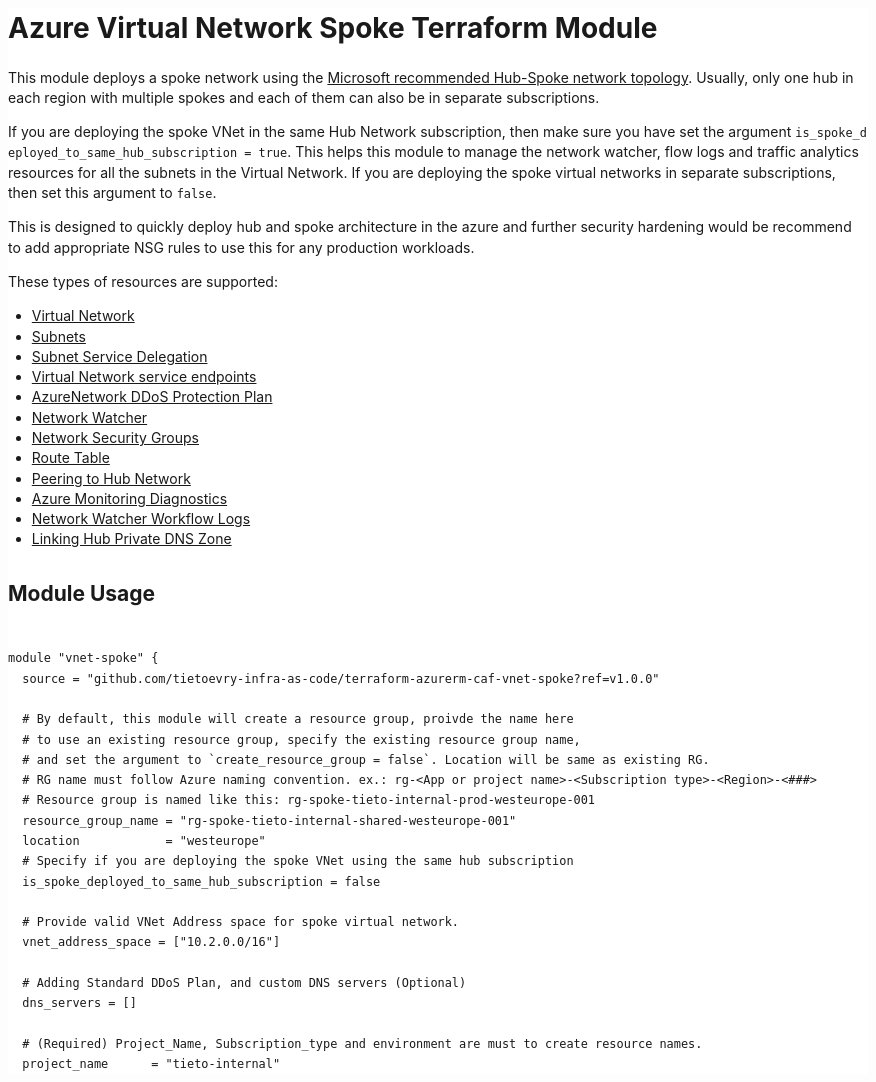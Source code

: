 # Azure Virtual Network Spoke Terraform Module

This module deploys a spoke network using the [Microsoft recommended Hub-Spoke network topology](https://docs.microsoft.com/en-us/azure/architecture/reference-architectures/hybrid-networking/hub-spoke). Usually, only one hub in each region with multiple spokes and each of them can also be in separate subscriptions.

If you are deploying the spoke VNet in the same Hub Network subscription, then make sure you have set the argument `is_spoke_deployed_to_same_hub_subscription = true`. This helps this module to manage the network watcher, flow logs and traffic analytics resources for all the subnets in the Virtual Network. If you are deploying the spoke virtual networks in separate subscriptions, then set this argument to `false`.

This is designed to quickly deploy hub and spoke architecture in the azure and further security hardening would be recommend to add appropriate NSG rules to use this for any production workloads.

These types of resources are supported:

* [Virtual Network](https://www.terraform.io/docs/providers/azurerm/r/virtual_network.html)
* [Subnets](https://www.terraform.io/docs/providers/azurerm/r/subnet.html)
* [Subnet Service Delegation](https://www.terraform.io/docs/providers/azurerm/r/subnet.html#delegation)
* [Virtual Network service endpoints](https://www.terraform.io/docs/providers/azurerm/r/subnet.html#service_endpoints)
* [AzureNetwork DDoS Protection Plan](https://www.terraform.io/docs/providers/azurerm/r/network_ddos_protection_plan.html)
* [Network Watcher](https://www.terraform.io/docs/providers/azurerm/r/network_watcher.html)
* [Network Security Groups](https://www.terraform.io/docs/providers/azurerm/r/network_security_group.html)
* [Route Table](https://www.terraform.io/docs/providers/azurerm/r/route_table.html)
* [Peering to Hub Network](https://www.terraform.io/docs/providers/azurerm/r/role_assignment.html)
* [Azure Monitoring Diagnostics](https://www.terraform.io/docs/providers/azurerm/r/monitor_diagnostic_setting.html)
* [Network Watcher Workflow Logs](https://www.terraform.io/docs/providers/azurerm/r/network_watcher_flow_log.html)
* [Linking Hub Private DNS Zone](https://www.terraform.io/docs/providers/azurerm/r/private_dns_zone.html)

## Module Usage

```hcl

module "vnet-spoke" {
  source = "github.com/tietoevry-infra-as-code/terraform-azurerm-caf-vnet-spoke?ref=v1.0.0"

  # By default, this module will create a resource group, proivde the name here
  # to use an existing resource group, specify the existing resource group name,
  # and set the argument to `create_resource_group = false`. Location will be same as existing RG.
  # RG name must follow Azure naming convention. ex.: rg-<App or project name>-<Subscription type>-<Region>-<###>
  # Resource group is named like this: rg-spoke-tieto-internal-prod-westeurope-001
  resource_group_name = "rg-spoke-tieto-internal-shared-westeurope-001"
  location            = "westeurope"
  # Specify if you are deploying the spoke VNet using the same hub subscription
  is_spoke_deployed_to_same_hub_subscription = false

  # Provide valid VNet Address space for spoke virtual network.  
  vnet_address_space = ["10.2.0.0/16"]

  # Adding Standard DDoS Plan, and custom DNS servers (Optional)
  dns_servers = []

  # (Required) Project_Name, Subscription_type and environment are must to create resource names.
  project_name      = "tieto-internal"
```